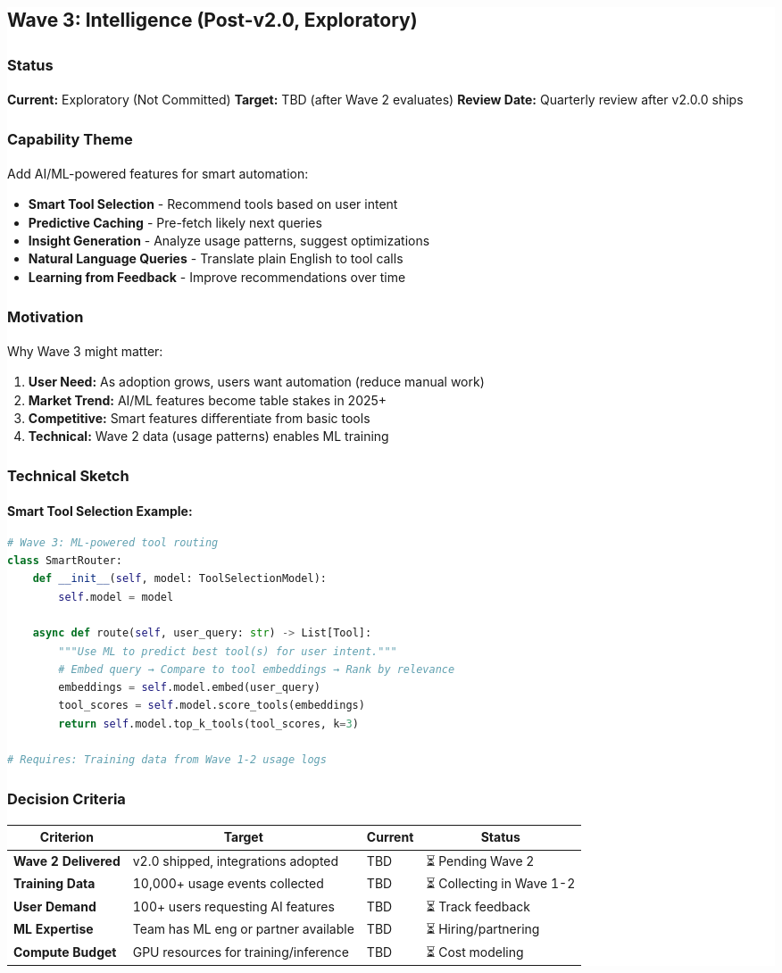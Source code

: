 ## Wave 3: Intelligence (Post-v2.0, Exploratory)

### Status

**Current:** Exploratory (Not Committed)
**Target:** TBD (after Wave 2 evaluates)
**Review Date:** Quarterly review after v2.0.0 ships

### Capability Theme

Add AI/ML-powered features for smart automation:

- **Smart Tool Selection** - Recommend tools based on user intent
- **Predictive Caching** - Pre-fetch likely next queries
- **Insight Generation** - Analyze usage patterns, suggest optimizations
- **Natural Language Queries** - Translate plain English to tool calls
- **Learning from Feedback** - Improve recommendations over time
### Motivation

Why Wave 3 might matter:

1. **User Need:** As adoption grows, users want automation (reduce manual work)
2. **Market Trend:** AI/ML features become table stakes in 2025+
3. **Competitive:** Smart features differentiate from basic tools
4. **Technical:** Wave 2 data (usage patterns) enables ML training

### Technical Sketch

**Smart Tool Selection Example:**
```python
# Wave 3: ML-powered tool routing
class SmartRouter:
    def __init__(self, model: ToolSelectionModel):
        self.model = model

    async def route(self, user_query: str) -> List[Tool]:
        """Use ML to predict best tool(s) for user intent."""
        # Embed query → Compare to tool embeddings → Rank by relevance
        embeddings = self.model.embed(user_query)
        tool_scores = self.model.score_tools(embeddings)
        return self.model.top_k_tools(tool_scores, k=3)

# Requires: Training data from Wave 1-2 usage logs
```
### Decision Criteria

| Criterion | Target | Current | Status |
|-----------|--------|---------|--------|
| **Wave 2 Delivered** | v2.0 shipped, integrations adopted | TBD | ⏳ Pending Wave 2 |
| **Training Data** | 10,000+ usage events collected | TBD | ⏳ Collecting in Wave 1-2 |
| **User Demand** | 100+ users requesting AI features | TBD | ⏳ Track feedback |
| **ML Expertise** | Team has ML eng or partner available | TBD | ⏳ Hiring/partnering |
| **Compute Budget** | GPU resources for training/inference | TBD | ⏳ Cost modeling |

